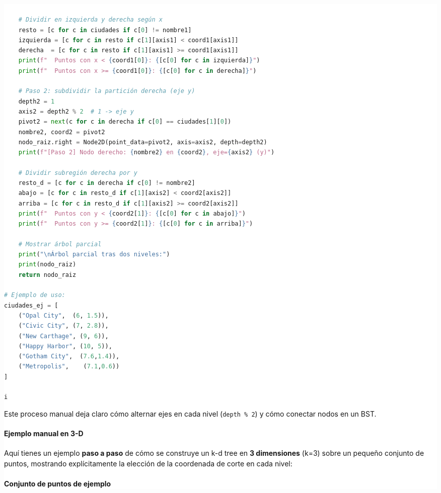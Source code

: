 ```python

    # Dividir en izquierda y derecha según x
    resto = [c for c in ciudades if c[0] != nombre1]
    izquierda = [c for c in resto if c[1][axis1] < coord1[axis1]]
    derecha  = [c for c in resto if c[1][axis1] >= coord1[axis1]]
    print(f"  Puntos con x < {coord1[0]}: {[c[0] for c in izquierda]}")
    print(f"  Puntos con x >= {coord1[0]}: {[c[0] for c in derecha]}")

    # Paso 2: subdividir la partición derecha (eje y)
    depth2 = 1
    axis2 = depth2 % 2  # 1 -> eje y
    pivot2 = next(c for c in derecha if c[0] == ciudades[1][0])
    nombre2, coord2 = pivot2
    nodo_raiz.right = Node2D(point_data=pivot2, axis=axis2, depth=depth2)
    print(f"[Paso 2] Nodo derecho: {nombre2} en {coord2}, eje={axis2} (y)")

    # Dividir subregión derecha por y
    resto_d = [c for c in derecha if c[0] != nombre2]
    abajo = [c for c in resto_d if c[1][axis2] < coord2[axis2]]
    arriba = [c for c in resto_d if c[1][axis2] >= coord2[axis2]]
    print(f"  Puntos con y < {coord2[1]}: {[c[0] for c in abajo]}")
    print(f"  Puntos con y >= {coord2[1]}: {[c[0] for c in arriba]}")

    # Mostrar árbol parcial
    print("\nÁrbol parcial tras dos niveles:")
    print(nodo_raiz)
    return nodo_raiz

# Ejemplo de uso:
ciudades_ej = [
    ("Opal City",  (6, 1.5)),
    ("Civic City", (7, 2.8)),
    ("New Carthage", (9, 6)),
    ("Happy Harbor", (10, 5)),
    ("Gotham City",  (7.6,1.4)),
    ("Metropolis",    (7.1,0.6))
]

i
```

Este proceso manual deja claro cómo alternar ejes en cada nivel (`depth % 2`) y cómo conectar nodos en un BST.


#### Ejemplo manual en 3-D

Aquí tienes un ejemplo **paso a paso** de cómo se construye un k-d tree en **3 dimensiones** (k=3) sobre un pequeño conjunto de puntos, mostrando explícitamente la elección de la coordenada de corte en cada nivel:

#### Conjunto de puntos de ejemplo
